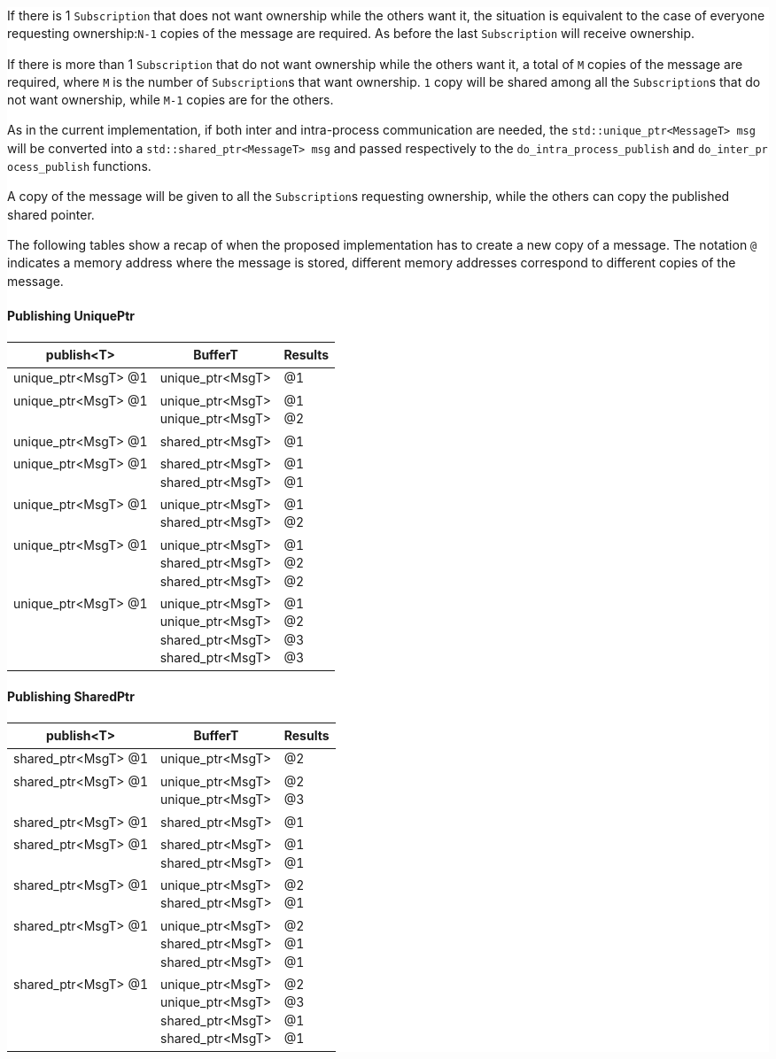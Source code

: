 If there is 1 `Subscription` that does not want ownership while the others want it, the situation is equivalent to the case of everyone requesting ownership:`N-1` copies of the message are required.
As before the last `Subscription` will receive ownership.

If there is more than 1 `Subscription` that do not want ownership while the others want it, a total of `M` copies of the message are required, where `M` is the number of `Subscription`s that want ownership.
`1` copy will be shared among all the `Subscription`s that do not want ownership, while `M-1` copies are for the others.

As in the current implementation, if both inter and intra-process communication are needed, the `std::unique_ptr<MessageT> msg` will be converted into a `std::shared_ptr<MessageT> msg` and passed respectively to the `do_intra_process_publish` and `do_inter_process_publish` functions.

A copy of the message will be given to all the `Subscription`s requesting ownership, while the others can copy the published shared pointer.

The following tables show a recap of when the proposed implementation has to create a new copy of a message.
The notation `@` indicates a memory address where the message is stored, different memory addresses correspond to different copies of the message.

#### Publishing UniquePtr


| publish\<T\>            | BufferT                 |   Results               |
| ----------------------- | ----------------------- | ----------------------- |
| unique_ptr\<MsgT\> @1   | unique_ptr\<MsgT\>      |                     @1  |
| unique_ptr\<MsgT\> @1   | unique_ptr\<MsgT\> <br> unique_ptr\<MsgT\>     |     @1 <br> @2 |
| unique_ptr\<MsgT\> @1   | shared_ptr\<MsgT\>      |                     @1  |
| unique_ptr\<MsgT\> @1   | shared_ptr\<MsgT\> <br> shared_ptr\<MsgT\>     |     @1 <br> @1 |
| unique_ptr\<MsgT\> @1   | unique_ptr\<MsgT\> <br> shared_ptr\<MsgT\>     |     @1 <br> @2 |
| unique_ptr\<MsgT\> @1   | unique_ptr\<MsgT\> <br> shared_ptr\<MsgT\>   <br> shared_ptr\<MsgT\>   |  @1 <br> @2 <br> @2|
| unique_ptr\<MsgT\> @1   | unique_ptr\<MsgT\> <br> unique_ptr\<MsgT\> <br> shared_ptr\<MsgT\>   <br> shared_ptr\<MsgT\>   |  @1 <br> @2 <br> @3 <br> @3|

#### Publishing SharedPtr

| publish\<T\>            | BufferT                 |   Results               |
| ----------------------- | ----------------------- | ----------------------- |
| shared_ptr\<MsgT\> @1   | unique_ptr\<MsgT\>      |                     @2  |
| shared_ptr\<MsgT\> @1   | unique_ptr\<MsgT\> <br> unique_ptr\<MsgT\>     |     @2 <br> @3 |
| shared_ptr\<MsgT\> @1   | shared_ptr\<MsgT\>      |                     @1  |
| shared_ptr\<MsgT\> @1   | shared_ptr\<MsgT\> <br> shared_ptr\<MsgT\>     |     @1 <br> @1 |
| shared_ptr\<MsgT\> @1   | unique_ptr\<MsgT\> <br> shared_ptr\<MsgT\>     |     @2 <br> @1 |
| shared_ptr\<MsgT\> @1   | unique_ptr\<MsgT\> <br> shared_ptr\<MsgT\>   <br> shared_ptr\<MsgT\>   |  @2 <br> @1 <br> @1|
| shared_ptr\<MsgT\> @1   | unique_ptr\<MsgT\> <br> unique_ptr\<MsgT\> <br> shared_ptr\<MsgT\>   <br> shared_ptr\<MsgT\>   |  @2 <br> @3 <br> @1 <br> @1|
